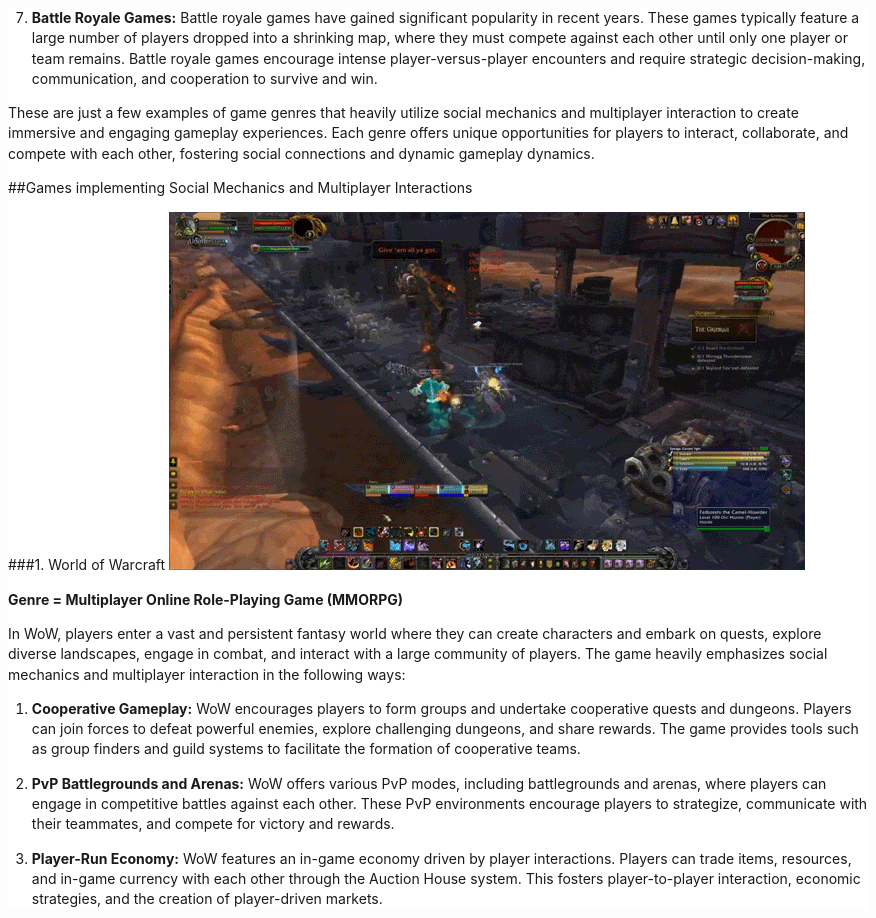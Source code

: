 7. **Battle Royale Games:**
 Battle royale games have gained significant popularity in recent years. These games typically feature a large number of players dropped into a shrinking map, where they must compete against each other until only one player or team remains. Battle royale games encourage intense player-versus-player encounters and require strategic decision-making, communication, and cooperation to survive and win.

These are just a few examples of game genres that heavily utilize social mechanics and multiplayer interaction to create immersive and engaging gameplay experiences. Each genre offers unique opportunities for players to interact, collaborate, and compete with each other, fostering social connections and dynamic gameplay dynamics.

##Games implementing Social Mechanics and Multiplayer Interactions

###1. World of Warcraft
![World of Warcraft](./resources/World%20of%20Warcraft.gif)

**Genre = Multiplayer Online Role-Playing Game (MMORPG)** 

In WoW, players enter a vast and persistent fantasy world where they can create characters and embark on quests, explore diverse landscapes, engage in combat, and interact with a large community of players. The game heavily emphasizes social mechanics and multiplayer interaction in the following ways:

1. **Cooperative Gameplay:**
 WoW encourages players to form groups and undertake cooperative quests and dungeons. Players can join forces to defeat powerful enemies, explore challenging dungeons, and share rewards. The game provides tools such as group finders and guild systems to facilitate the formation of cooperative teams.

2. **PvP Battlegrounds and Arenas:**
 WoW offers various PvP modes, including battlegrounds and arenas, where players can engage in competitive battles against each other. These PvP environments encourage players to strategize, communicate with their teammates, and compete for victory and rewards.

3. **Player-Run Economy:**
 WoW features an in-game economy driven by player interactions. Players can trade items, resources, and in-game currency with each other through the Auction House system. This fosters player-to-player interaction, economic strategies, and the creation of player-driven markets.
